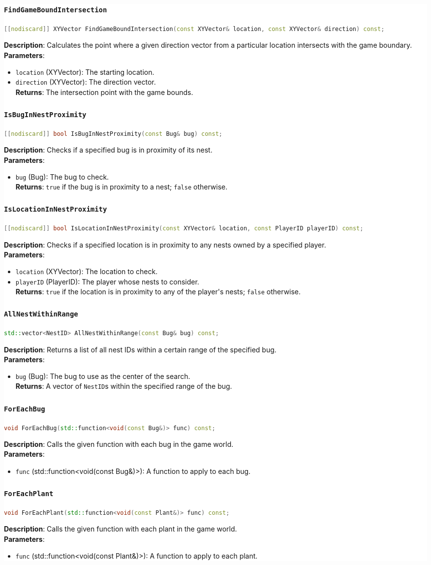 ### `FindGameBoundIntersection`
```cpp
[[nodiscard]] XYVector FindGameBoundIntersection(const XYVector& location, const XYVector& direction) const;  
```
**Description**: Calculates the point where a given direction vector from a particular location intersects with the game boundary.  
**Parameters**:  
- `location` (XYVector): The starting location.  
- `direction` (XYVector): The direction vector.  
**Returns**: The intersection point with the game bounds.

### `IsBugInNestProximity`
```cpp
[[nodiscard]] bool IsBugInNestProximity(const Bug& bug) const;  
```
**Description**: Checks if a specified bug is in proximity of its nest.  
**Parameters**:  
- `bug` (Bug): The bug to check.  
**Returns**: `true` if the bug is in proximity to a nest; `false` otherwise.

### `IsLocationInNestProximity`
```cpp
[[nodiscard]] bool IsLocationInNestProximity(const XYVector& location, const PlayerID playerID) const;  
```
**Description**: Checks if a specified location is in proximity to any nests owned by a specified player.  
**Parameters**:  
- `location` (XYVector): The location to check.  
- `playerID` (PlayerID): The player whose nests to consider.  
**Returns**: `true` if the location is in proximity to any of the player's nests; `false` otherwise.

### `AllNestWithinRange`
```cpp
std::vector<NestID> AllNestWithinRange(const Bug& bug) const;  
```
**Description**: Returns a list of all nest IDs within a certain range of the specified bug.  
**Parameters**:  
- `bug` (Bug): The bug to use as the center of the search.  
**Returns**: A vector of `NestID`s within the specified range of the bug.

### `ForEachBug`
```cpp
void ForEachBug(std::function<void(const Bug&)> func) const;  
```
**Description**: Calls the given function with each bug in the game world.  
**Parameters**:  
- `func` (std::function<void(const Bug&)>): A function to apply to each bug.

### `ForEachPlant`
```cpp
void ForEachPlant(std::function<void(const Plant&)> func) const;  
```
**Description**: Calls the given function with each plant in the game world.  
**Parameters**:  
- `func` (std::function<void(const Plant&)>): A function to apply to each plant.

